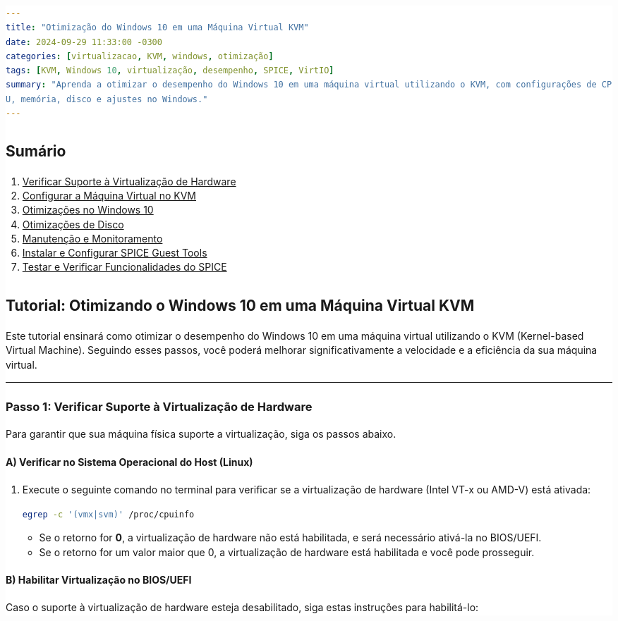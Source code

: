 ```yaml
---
title: "Otimização do Windows 10 em uma Máquina Virtual KVM"
date: 2024-09-29 11:33:00 -0300
categories: [virtualizacao, KVM, windows, otimização]
tags: [KVM, Windows 10, virtualização, desempenho, SPICE, VirtIO]
summary: "Aprenda a otimizar o desempenho do Windows 10 em uma máquina virtual utilizando o KVM, com configurações de CPU, memória, disco e ajustes no Windows."
---
```


## Sumário

1. [Verificar Suporte à Virtualização de Hardware](#verificar-suporte-à-virtualização-de-hardware)
2. [Configurar a Máquina Virtual no KVM](#configurar-a-máquina-virtual-no-kvm)
3. [Otimizações no Windows 10](#otimizações-no-windows-10)
4. [Otimizações de Disco](#otimizações-de-disco)
5. [Manutenção e Monitoramento](#manutenção-e-monitoramento)
6. [Instalar e Configurar SPICE Guest Tools](#instalar-e-configurar-spice-guest-tools)
7. [Testar e Verificar Funcionalidades do SPICE](#testar-e-verificar-funcionalidades-do-spice)


## **Tutorial: Otimizando o Windows 10 em uma Máquina Virtual KVM**

Este tutorial ensinará como otimizar o desempenho do Windows 10 em uma máquina virtual utilizando o KVM (Kernel-based Virtual Machine). Seguindo esses passos, você poderá melhorar significativamente a velocidade e a eficiência da sua máquina virtual.

---

### **Passo 1: Verificar Suporte à Virtualização de Hardware**

Para garantir que sua máquina física suporte a virtualização, siga os passos abaixo.

#### **A) Verificar no Sistema Operacional do Host (Linux)**

1. Execute o seguinte comando no terminal para verificar se a virtualização de hardware (Intel VT-x ou AMD-V) está ativada:
   ```bash
   egrep -c '(vmx|svm)' /proc/cpuinfo
   ```
   - Se o retorno for **0**, a virtualização de hardware não está habilitada, e será necessário ativá-la no BIOS/UEFI.
   - Se o retorno for um valor maior que 0, a virtualização de hardware está habilitada e você pode prosseguir.

#### **B) Habilitar Virtualização no BIOS/UEFI**

Caso o suporte à virtualização de hardware esteja desabilitado, siga estas instruções para habilitá-lo:

